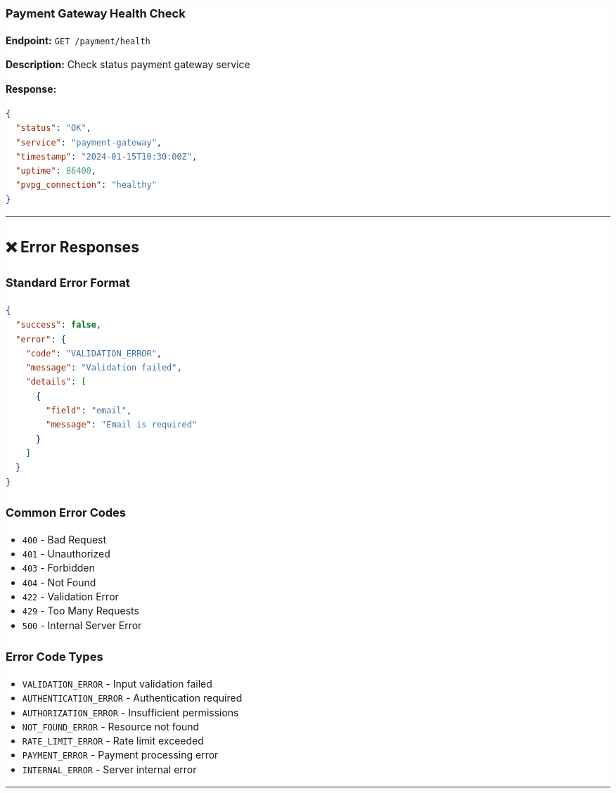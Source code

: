 ### Payment Gateway Health Check

**Endpoint:** `GET /payment/health`

**Description:** Check status payment gateway service

**Response:**
```json
{
  "status": "OK",
  "service": "payment-gateway",
  "timestamp": "2024-01-15T10:30:00Z",
  "uptime": 86400,
  "pvpg_connection": "healthy"
}
```

---

## ❌ Error Responses

### Standard Error Format

```json
{
  "success": false,
  "error": {
    "code": "VALIDATION_ERROR",
    "message": "Validation failed",
    "details": [
      {
        "field": "email",
        "message": "Email is required"
      }
    ]
  }
}
```

### Common Error Codes

- `400` - Bad Request
- `401` - Unauthorized
- `403` - Forbidden
- `404` - Not Found
- `422` - Validation Error
- `429` - Too Many Requests
- `500` - Internal Server Error

### Error Code Types

- `VALIDATION_ERROR` - Input validation failed
- `AUTHENTICATION_ERROR` - Authentication required
- `AUTHORIZATION_ERROR` - Insufficient permissions
- `NOT_FOUND_ERROR` - Resource not found
- `RATE_LIMIT_ERROR` - Rate limit exceeded
- `PAYMENT_ERROR` - Payment processing error
- `INTERNAL_ERROR` - Server internal error

---